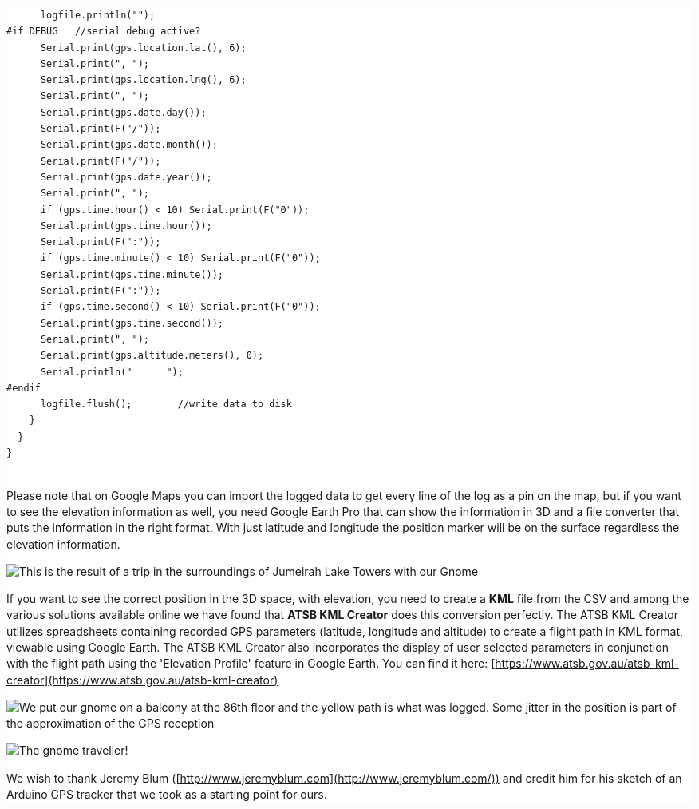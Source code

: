 ```arduino
      logfile.println("");
#if DEBUG   //serial debug active?
      Serial.print(gps.location.lat(), 6);
      Serial.print(", ");
      Serial.print(gps.location.lng(), 6);
      Serial.print(", ");
      Serial.print(gps.date.day());
      Serial.print(F("/"));
      Serial.print(gps.date.month());
      Serial.print(F("/"));
      Serial.print(gps.date.year());
      Serial.print(", ");
      if (gps.time.hour() < 10) Serial.print(F("0"));
      Serial.print(gps.time.hour());
      Serial.print(F(":"));
      if (gps.time.minute() < 10) Serial.print(F("0"));
      Serial.print(gps.time.minute());
      Serial.print(F(":"));
      if (gps.time.second() < 10) Serial.print(F("0"));
      Serial.print(gps.time.second());
      Serial.print(", ");
      Serial.print(gps.altitude.meters(), 0);
      Serial.println("      ");
#endif
      logfile.flush();        //write data to disk
    }
  }
}


```

Please note that on Google Maps you can import the logged data to get every line of the log as a pin on the map, but if you want to see the elevation information as well, you need Google Earth Pro that can show the information in 3D and a file converter that puts the information in the right format. With just latitude and longitude the position marker will be on the surface regardless the elevation information.

![This is the result of a trip in the surroundings of Jumeirah Lake Towers with our Gnome](assets/googlemaps_8nJagPTFWD.jpg)


If you want to see the correct position in the 3D space, with elevation, you need to create a **KML** file from the CSV and among the various solutions available online we have found that **ATSB KML Creator** does this conversion perfectly. The ATSB KML Creator utilizes spreadsheets containing recorded GPS parameters (latitude, longitude and altitude) to create a flight path in KML format, viewable using Google Earth. The ATSB KML Creator also incorporates the display of user selected parameters in conjunction with the flight path using the 'Elevation Profile' feature in Google Earth. You can find it here: [https://www.atsb.gov.au/atsb-kml-creator](https://www.atsb.gov.au/atsb-kml-creator)

![We put our gnome on a balcony at the 86th floor and the yellow path is what was logged. Some jitter in the position is part of the approximation of the GPS reception](assets/gnome*earth2*nIKi4yVsT2.jpg)


![The gnome traveller!](assets/gnomecover_bkjNWxSALy.jpg)

We wish to thank Jeremy Blum ([http://www.jeremyblum.com](http://www.jeremyblum.com/)) and credit him for his sketch of an Arduino GPS tracker that we took as a starting point for ours.